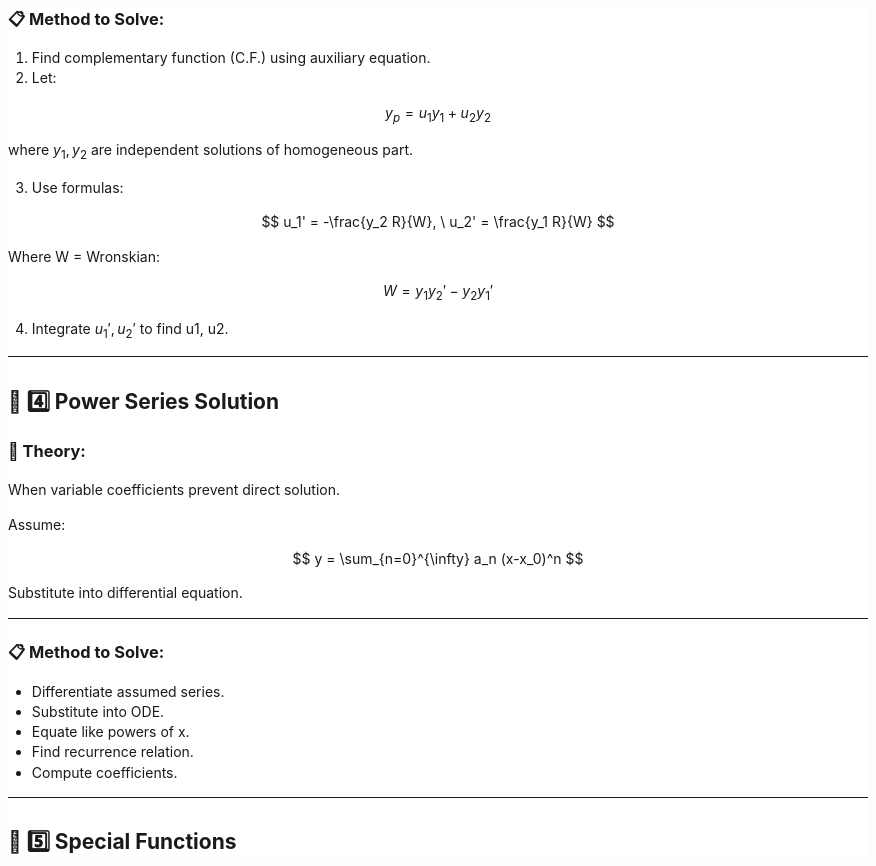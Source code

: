 
### 📋 Method to Solve:

1. Find complementary function (C.F.) using auxiliary equation.
2. Let:

$$
y_p = u_1 y_1 + u_2 y_2
$$

where $y_1, y_2$ are independent solutions of homogeneous part.

3. Use formulas:

$$
u_1' = -\frac{y_2 R}{W}, \ u_2' = \frac{y_1 R}{W}
$$

Where W = Wronskian:

$$
W = y_1 y_2' - y_2 y_1'
$$

4. Integrate $u_1', u_2'$ to find u1, u2.

---

## 📖 4️⃣ Power Series Solution

### 📌 Theory:

When variable coefficients prevent direct solution.

Assume:

$$
y = \sum_{n=0}^{\infty} a_n (x-x_0)^n
$$

Substitute into differential equation.

---

### 📋 Method to Solve:

* Differentiate assumed series.
* Substitute into ODE.
* Equate like powers of x.
* Find recurrence relation.
* Compute coefficients.

---

## 📖 5️⃣ Special Functions
